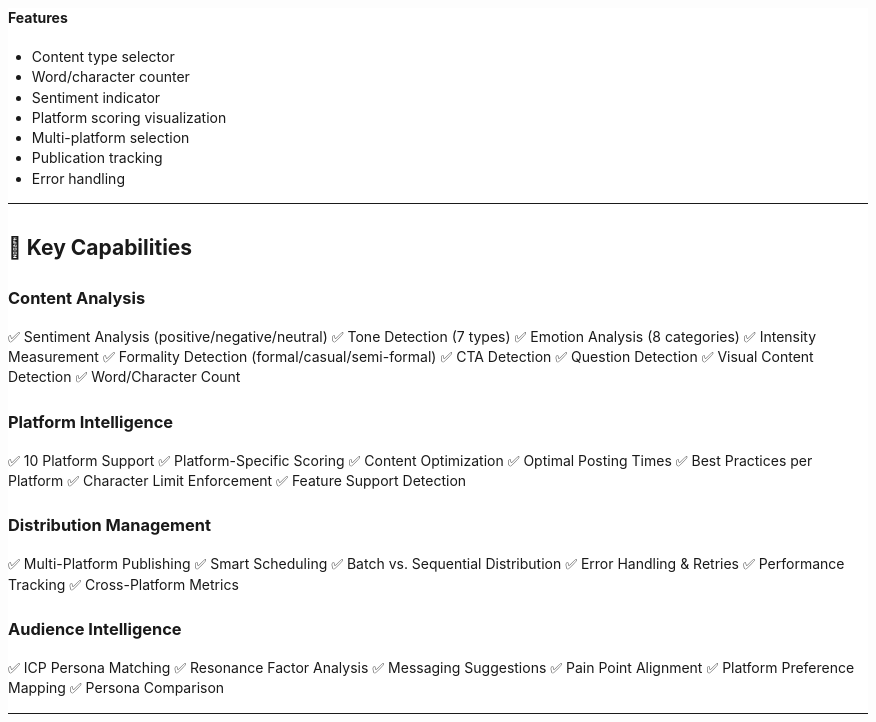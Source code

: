 #### Features
- Content type selector
- Word/character counter
- Sentiment indicator
- Platform scoring visualization
- Multi-platform selection
- Publication tracking
- Error handling

---

## 🚀 Key Capabilities

### Content Analysis
✅ Sentiment Analysis (positive/negative/neutral)
✅ Tone Detection (7 types)
✅ Emotion Analysis (8 categories)
✅ Intensity Measurement
✅ Formality Detection (formal/casual/semi-formal)
✅ CTA Detection
✅ Question Detection
✅ Visual Content Detection
✅ Word/Character Count

### Platform Intelligence
✅ 10 Platform Support
✅ Platform-Specific Scoring
✅ Content Optimization
✅ Optimal Posting Times
✅ Best Practices per Platform
✅ Character Limit Enforcement
✅ Feature Support Detection

### Distribution Management
✅ Multi-Platform Publishing
✅ Smart Scheduling
✅ Batch vs. Sequential Distribution
✅ Error Handling & Retries
✅ Performance Tracking
✅ Cross-Platform Metrics

### Audience Intelligence
✅ ICP Persona Matching
✅ Resonance Factor Analysis
✅ Messaging Suggestions
✅ Pain Point Alignment
✅ Platform Preference Mapping
✅ Persona Comparison

---
